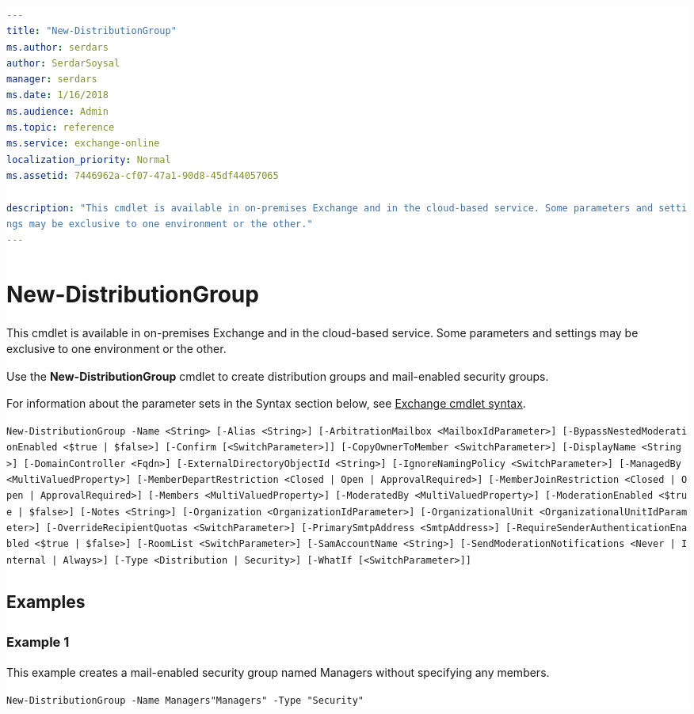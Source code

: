 ```yaml
---
title: "New-DistributionGroup"
ms.author: serdars
author: SerdarSoysal
manager: serdars
ms.date: 1/16/2018
ms.audience: Admin
ms.topic: reference
ms.service: exchange-online
localization_priority: Normal
ms.assetid: 7446962a-cf07-47a1-90d8-45df44057065

description: "This cmdlet is available in on-premises Exchange and in the cloud-based service. Some parameters and settings may be exclusive to one environment or the other."
---
```


# New-DistributionGroup

This cmdlet is available in on-premises Exchange and in the cloud-based service. Some parameters and settings may be exclusive to one environment or the other. 
  
Use the **New-DistributionGroup** cmdlet to create distribution groups and mail-enabled security groups.
  
For information about the parameter sets in the Syntax section below, see [Exchange cmdlet syntax](https://technet.microsoft.com/library/bb123552.aspx). 
  
```
New-DistributionGroup -Name <String> [-Alias <String>] [-ArbitrationMailbox <MailboxIdParameter>] [-BypassNestedModerationEnabled <$true | $false>] [-Confirm [<SwitchParameter>]] [-CopyOwnerToMember <SwitchParameter>] [-DisplayName <String>] [-DomainController <Fqdn>] [-ExternalDirectoryObjectId <String>] [-IgnoreNamingPolicy <SwitchParameter>] [-ManagedBy <MultiValuedProperty>] [-MemberDepartRestriction <Closed | Open | ApprovalRequired>] [-MemberJoinRestriction <Closed | Open | ApprovalRequired>] [-Members <MultiValuedProperty>] [-ModeratedBy <MultiValuedProperty>] [-ModerationEnabled <$true | $false>] [-Notes <String>] [-Organization <OrganizationIdParameter>] [-OrganizationalUnit <OrganizationalUnitIdParameter>] [-OverrideRecipientQuotas <SwitchParameter>] [-PrimarySmtpAddress <SmtpAddress>] [-RequireSenderAuthenticationEnabled <$true | $false>] [-RoomList <SwitchParameter>] [-SamAccountName <String>] [-SendModerationNotifications <Never | Internal | Always>] [-Type <Distribution | Security>] [-WhatIf [<SwitchParameter>]]

```

## Examples
<a name="Examples"> </a>

### Example 1

This example creates a mail-enabled security group named Managers without specifying any members.
  
```
New-DistributionGroup -Name Managers"Managers" -Type "Security"
```

